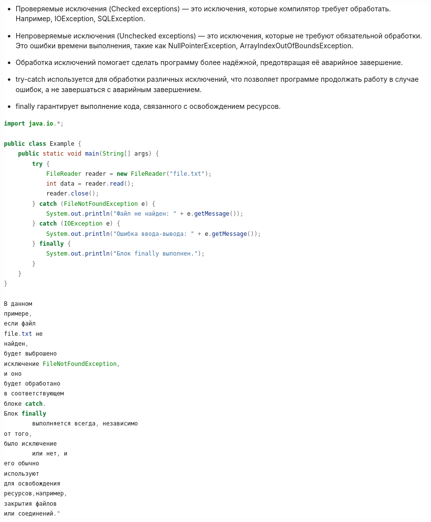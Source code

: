 + Проверяемые исключения (Checked exceptions) — это исключения, которые компилятор требует обработать. Например,
  IOException, SQLException.
+ Непроверяемые исключения (Unchecked exceptions) — это исключения, которые не требуют обязательной обработки. Это
  ошибки времени выполнения, такие как NullPointerException, ArrayIndexOutOfBoundsException.

+ Обработка исключений помогает сделать программу более надёжной, предотвращая её аварийное завершение.
+ try-catch используется для обработки различных исключений, что позволяет программе продолжать работу в случае ошибок,
  а не завершаться с аварийным завершением.
+ finally гарантирует выполнение кода, связанного с освобождением ресурсов.

```java
import java.io.*;

public class Example {
    public static void main(String[] args) {
        try {
            FileReader reader = new FileReader("file.txt");
            int data = reader.read();
            reader.close();
        } catch (FileNotFoundException e) {
            System.out.println("Файл не найден: " + e.getMessage());
        } catch (IOException e) {
            System.out.println("Ошибка ввода-вывода: " + e.getMessage());
        } finally {
            System.out.println("Блок finally выполнен.");
        }
    }
}

В данном
примере,
если файл
file.txt не
найден,
будет выброшено
исключение FileNotFoundException,
и оно
будет обработано
в соответствующем
блоке catch.
Блок finally
        выполняется всегда, независимо
от того,
было исключение
        или нет, и
его обычно
используют
для освобождения
ресурсов,например,
закрытия файлов
или соединений."
```
